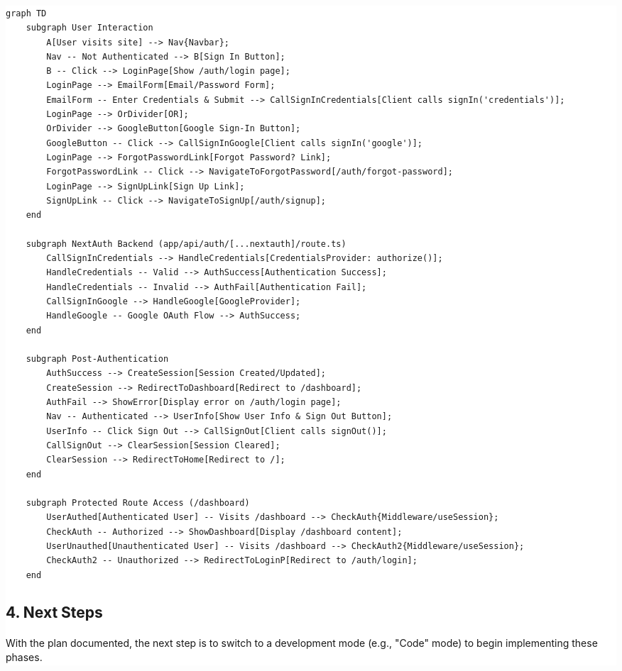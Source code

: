 ```mermaid
graph TD
    subgraph User Interaction
        A[User visits site] --> Nav{Navbar};
        Nav -- Not Authenticated --> B[Sign In Button];
        B -- Click --> LoginPage[Show /auth/login page];
        LoginPage --> EmailForm[Email/Password Form];
        EmailForm -- Enter Credentials & Submit --> CallSignInCredentials[Client calls signIn('credentials')];
        LoginPage --> OrDivider[OR];
        OrDivider --> GoogleButton[Google Sign-In Button];
        GoogleButton -- Click --> CallSignInGoogle[Client calls signIn('google')];
        LoginPage --> ForgotPasswordLink[Forgot Password? Link];
        ForgotPasswordLink -- Click --> NavigateToForgotPassword[/auth/forgot-password];
        LoginPage --> SignUpLink[Sign Up Link];
        SignUpLink -- Click --> NavigateToSignUp[/auth/signup];
    end

    subgraph NextAuth Backend (app/api/auth/[...nextauth]/route.ts)
        CallSignInCredentials --> HandleCredentials[CredentialsProvider: authorize()];
        HandleCredentials -- Valid --> AuthSuccess[Authentication Success];
        HandleCredentials -- Invalid --> AuthFail[Authentication Fail];
        CallSignInGoogle --> HandleGoogle[GoogleProvider];
        HandleGoogle -- Google OAuth Flow --> AuthSuccess;
    end

    subgraph Post-Authentication
        AuthSuccess --> CreateSession[Session Created/Updated];
        CreateSession --> RedirectToDashboard[Redirect to /dashboard];
        AuthFail --> ShowError[Display error on /auth/login page];
        Nav -- Authenticated --> UserInfo[Show User Info & Sign Out Button];
        UserInfo -- Click Sign Out --> CallSignOut[Client calls signOut()];
        CallSignOut --> ClearSession[Session Cleared];
        ClearSession --> RedirectToHome[Redirect to /];
    end

    subgraph Protected Route Access (/dashboard)
        UserAuthed[Authenticated User] -- Visits /dashboard --> CheckAuth{Middleware/useSession};
        CheckAuth -- Authorized --> ShowDashboard[Display /dashboard content];
        UserUnauthed[Unauthenticated User] -- Visits /dashboard --> CheckAuth2{Middleware/useSession};
        CheckAuth2 -- Unauthorized --> RedirectToLoginP[Redirect to /auth/login];
    end
```

## 4. Next Steps
With the plan documented, the next step is to switch to a development mode (e.g., "Code" mode) to begin implementing these phases.